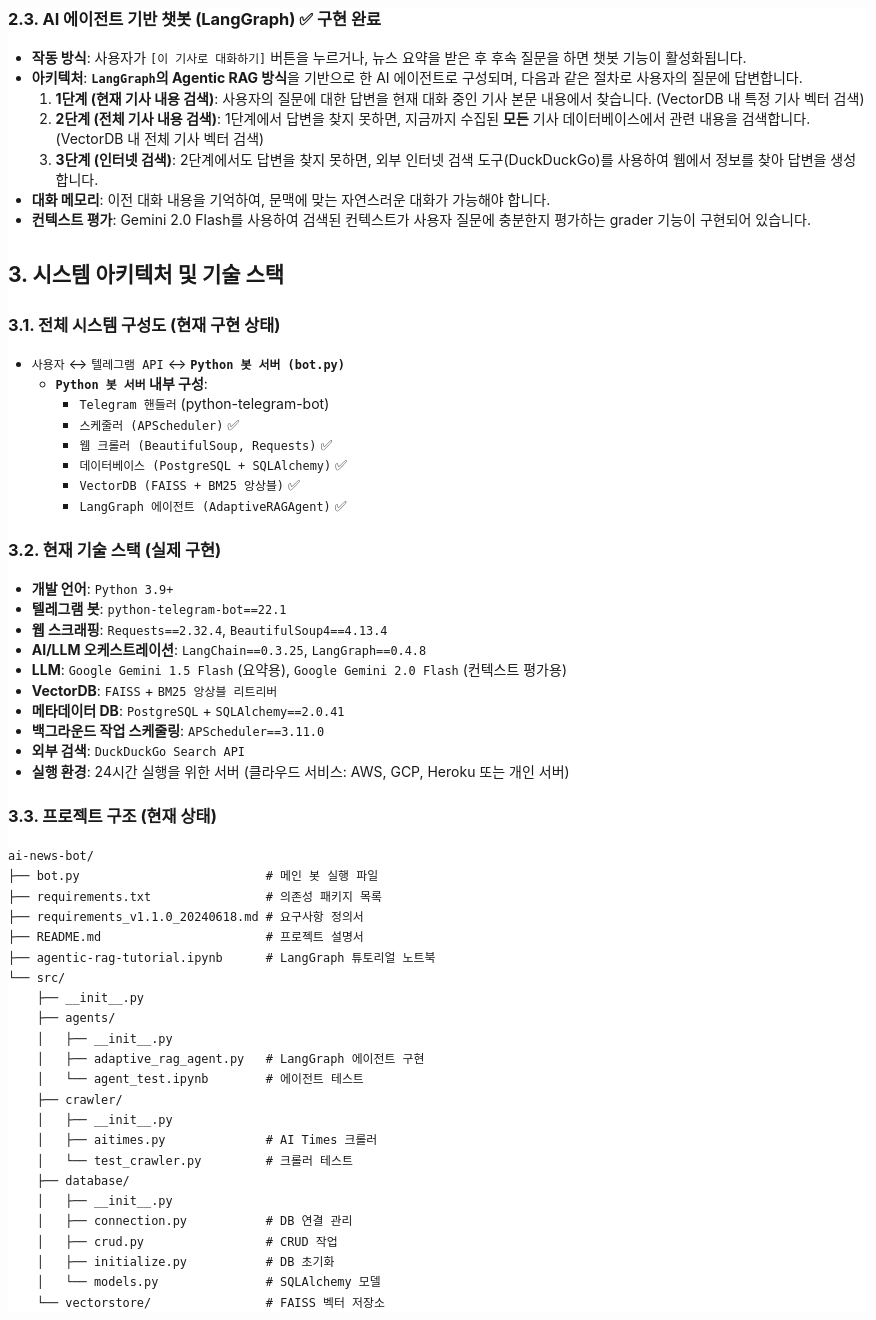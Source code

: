 ### 2.3. AI 에이전트 기반 챗봇 (LangGraph) ✅ **구현 완료**
* **작동 방식**: 사용자가 `[이 기사로 대화하기]` 버튼을 누르거나, 뉴스 요약을 받은 후 후속 질문을 하면 챗봇 기능이 활성화됩니다.
* **아키텍처**: **`LangGraph`의 Agentic RAG 방식**을 기반으로 한 AI 에이전트로 구성되며, 다음과 같은 절차로 사용자의 질문에 답변합니다.
    1.  **1단계 (현재 기사 내용 검색)**: 사용자의 질문에 대한 답변을 현재 대화 중인 기사 본문 내용에서 찾습니다. (VectorDB 내 특정 기사 벡터 검색)
    2.  **2단계 (전체 기사 내용 검색)**: 1단계에서 답변을 찾지 못하면, 지금까지 수집된 **모든** 기사 데이터베이스에서 관련 내용을 검색합니다. (VectorDB 내 전체 기사 벡터 검색)
    3.  **3단계 (인터넷 검색)**: 2단계에서도 답변을 찾지 못하면, 외부 인터넷 검색 도구(DuckDuckGo)를 사용하여 웹에서 정보를 찾아 답변을 생성합니다.
* **대화 메모리**: 이전 대화 내용을 기억하여, 문맥에 맞는 자연스러운 대화가 가능해야 합니다.
* **컨텍스트 평가**: Gemini 2.0 Flash를 사용하여 검색된 컨텍스트가 사용자 질문에 충분한지 평가하는 grader 기능이 구현되어 있습니다.

## 3. 시스템 아키텍처 및 기술 스택

### 3.1. 전체 시스템 구성도 (현재 구현 상태)
* `사용자` ↔ `텔레그램 API` ↔ **`Python 봇 서버 (bot.py)`**
    * **`Python 봇 서버` 내부 구성**:
        * `Telegram 핸들러` (python-telegram-bot)
        * `스케줄러 (APScheduler)` ✅
        * `웹 크롤러 (BeautifulSoup, Requests)` ✅
        * `데이터베이스 (PostgreSQL + SQLAlchemy)` ✅
        * `VectorDB (FAISS + BM25 앙상블)` ✅
        * `LangGraph 에이전트 (AdaptiveRAGAgent)` ✅

### 3.2. 현재 기술 스택 (실제 구현)
* **개발 언어**: `Python 3.9+`
* **텔레그램 봇**: `python-telegram-bot==22.1`
* **웹 스크래핑**: `Requests==2.32.4`, `BeautifulSoup4==4.13.4`
* **AI/LLM 오케스트레이션**: `LangChain==0.3.25`, `LangGraph==0.4.8`
* **LLM**: `Google Gemini 1.5 Flash` (요약용), `Google Gemini 2.0 Flash` (컨텍스트 평가용)
* **VectorDB**: `FAISS` + `BM25 앙상블 리트리버`
* **메타데이터 DB**: `PostgreSQL` + `SQLAlchemy==2.0.41`
* **백그라운드 작업 스케줄링**: `APScheduler==3.11.0`
* **외부 검색**: `DuckDuckGo Search API`
* **실행 환경**: 24시간 실행을 위한 서버 (클라우드 서비스: AWS, GCP, Heroku 또는 개인 서버)

### 3.3. 프로젝트 구조 (현재 상태)
```
ai-news-bot/
├── bot.py                          # 메인 봇 실행 파일
├── requirements.txt                # 의존성 패키지 목록
├── requirements_v1.1.0_20240618.md # 요구사항 정의서
├── README.md                       # 프로젝트 설명서
├── agentic-rag-tutorial.ipynb      # LangGraph 튜토리얼 노트북
└── src/
    ├── __init__.py
    ├── agents/
    │   ├── __init__.py
    │   ├── adaptive_rag_agent.py   # LangGraph 에이전트 구현
    │   └── agent_test.ipynb        # 에이전트 테스트
    ├── crawler/
    │   ├── __init__.py
    │   ├── aitimes.py              # AI Times 크롤러
    │   └── test_crawler.py         # 크롤러 테스트
    ├── database/
    │   ├── __init__.py
    │   ├── connection.py           # DB 연결 관리
    │   ├── crud.py                 # CRUD 작업
    │   ├── initialize.py           # DB 초기화
    │   └── models.py               # SQLAlchemy 모델
    └── vectorstore/                # FAISS 벡터 저장소
```

